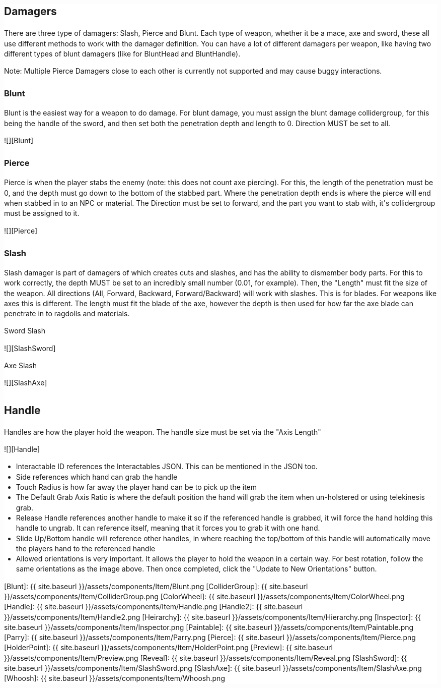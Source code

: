 ## Damagers

There are three type of damagers: Slash, Pierce and Blunt. Each type of weapon, whether it be a mace, axe and sword, these all use different methods to work with the damager definition. You can have a lot of different damagers per weapon, like having two different types of blunt damagers (like for BluntHead and BluntHandle). 

Note: Multiple Pierce Damagers close to each other is currently not supported and may cause buggy interactions.

### Blunt

Blunt is the easiest way for a weapon to do damage. For blunt damage, you must assign the blunt damage collidergroup, for this being the handle of the sword, and then set both the penetration depth and length to 0. Direction MUST be set to all.

![][Blunt]

### Pierce

Pierce is when the player stabs the enemy (note: this does not count axe piercing). For this, the length of the penetration must be 0, and the depth must go down to the bottom of the stabbed part. Where the penetration depth ends is where the pierce will end when stabbed in to an NPC or material. The Direction must be set to forward, and the part you want to stab with, it's collidergroup must be assigned to it. 

![][Pierce]

### Slash

Slash damager is part of damagers of which creates cuts and slashes, and has the ability to dismember body parts. For this to work correctly, the depth MUST be set to an incredibly small number (0.01, for example). Then, the "Length" must fit the size of the weapon. All directions (All, Forward, Backward, Forward/Backward) will work with slashes. This is for blades. For weapons like axes this is different. The length must fit the blade of the axe, however the depth is then used for how far the axe blade can penetrate in to ragdolls and materials.

Sword Slash

![][SlashSword]

Axe Slash

![][SlashAxe]

## Handle

Handles are how the player hold the weapon. The handle size must be set via the "Axis Length"

![][Handle]

* Interactable ID references the Interactables JSON. This can be mentioned in the JSON too.
* Side references which hand can grab the handle
* Touch Radius is how far away the player hand can be to pick up the item
* The Default Grab Axis Ratio is where the default position the hand will grab the item when un-holstered or using telekinesis grab.
* Release Handle references another handle to make it so if the referenced handle is grabbed, it will force the hand holding this handle to ungrab. It can reference itself, meaning that it forces you to grab it with one hand. 
* Slide Up/Bottom handle will reference other handles, in where reaching the top/bottom of this handle will automatically move the players hand to the referenced handle
* Allowed orientations is very important. It allows the player to hold the weapon in a certain way. For best rotation, follow the same orientations as the image above. Then once completed, click the "Update to New Orientations" button.

[Blunt]:            {{ site.baseurl }}/assets/components/Item/Blunt.png
[ColliderGroup]:    {{ site.baseurl }}/assets/components/Item/ColliderGroup.png
[ColorWheel]:       {{ site.baseurl }}/assets/components/Item/ColorWheel.png
[Handle]:           {{ site.baseurl }}/assets/components/Item/Handle.png
[Handle2]:          {{ site.baseurl }}/assets/components/Item/Handle2.png
[Heirarchy]:        {{ site.baseurl }}/assets/components/Item/Hierarchy.png
[Inspector]:        {{ site.baseurl }}/assets/components/Item/Inspector.png
[Paintable]:        {{ site.baseurl }}/assets/components/Item/Paintable.png
[Parry]:            {{ site.baseurl }}/assets/components/Item/Parry.png
[Pierce]:           {{ site.baseurl }}/assets/components/Item/Pierce.png
[HolderPoint]:      {{ site.baseurl }}/assets/components/Item/HolderPoint.png
[Preview]:          {{ site.baseurl }}/assets/components/Item/Preview.png
[Reveal]:           {{ site.baseurl }}/assets/components/Item/Reveal.png
[SlashSword]:       {{ site.baseurl }}/assets/components/Item/SlashSword.png
[SlashAxe]:         {{ site.baseurl }}/assets/components/Item/SlashAxe.png
[Whoosh]:           {{ site.baseurl }}/assets/components/Item/Whoosh.png